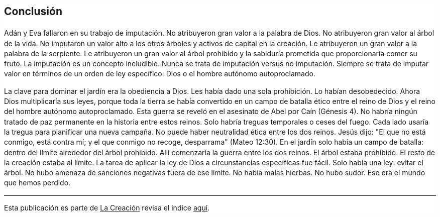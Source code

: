 ## Conclusión

Adán y Eva fallaron en su trabajo de imputación. No atribuyeron gran valor a la palabra de Dios. No atribuyeron gran valor al árbol de la vida. No imputaron un valor alto a los otros árboles y activos de capital en la creación. Le atribuyeron un gran valor a la palabra de la serpiente. Le atribuyeron un gran valor al árbol prohibido y la sabiduría prometida que proporcionaría comer su fruto. La imputación es un concepto ineludible. Nunca se trata de imputación versus no imputación. Siempre se trata de imputar valor en términos de un orden de ley específico: Dios o el hombre autónomo autoproclamado.

La clave para dominar el jardín era la obediencia a Dios. Les había dado una sola prohibición. Lo habían desobedecido. Ahora Dios multiplicaría sus leyes, porque toda la tierra se había convertido en un campo de batalla ético entre el reino de Dios y el reino del hombre autónomo autoproclamado. Esta guerra se reveló en el asesinato de Abel por Caín (Génesis 4). No habría ningún tratado de paz permanente en la historia entre estos reinos. Solo habría treguas temporales o ceses del fuego. Cada lado usaría la tregua para planificar una nueva campaña. No puede haber neutralidad ética entre los dos reinos. Jesús dijo: "El que no está conmigo, está contra mí; y el que conmigo no recoge, desparrama" (Mateo 12:30). En el jardín solo había un campo de batalla: dentro del límite alrededor del árbol prohibido. Allí comenzaría la guerra entre los dos reinos. El árbol estaba prohibido. El resto de la creación estaba al límite. La tarea de aplicar la ley de Dios a circunstancias específicas fue fácil. Solo había una ley: evitar el árbol. No hubo amenaza de sanciones negativas fuera de ese límite. No había malas hierbas. No hubo sudor. Ese era el mundo que hemos perdido.

* * *

Esta publicación es parte de [La Creación](/articulos/2022-01-17-la-creacion-desde-una-perspectiva-economica) revisa el indice [aquí](/articulos/2022-01-17-la-creacion-desde-una-perspectiva-economica).
